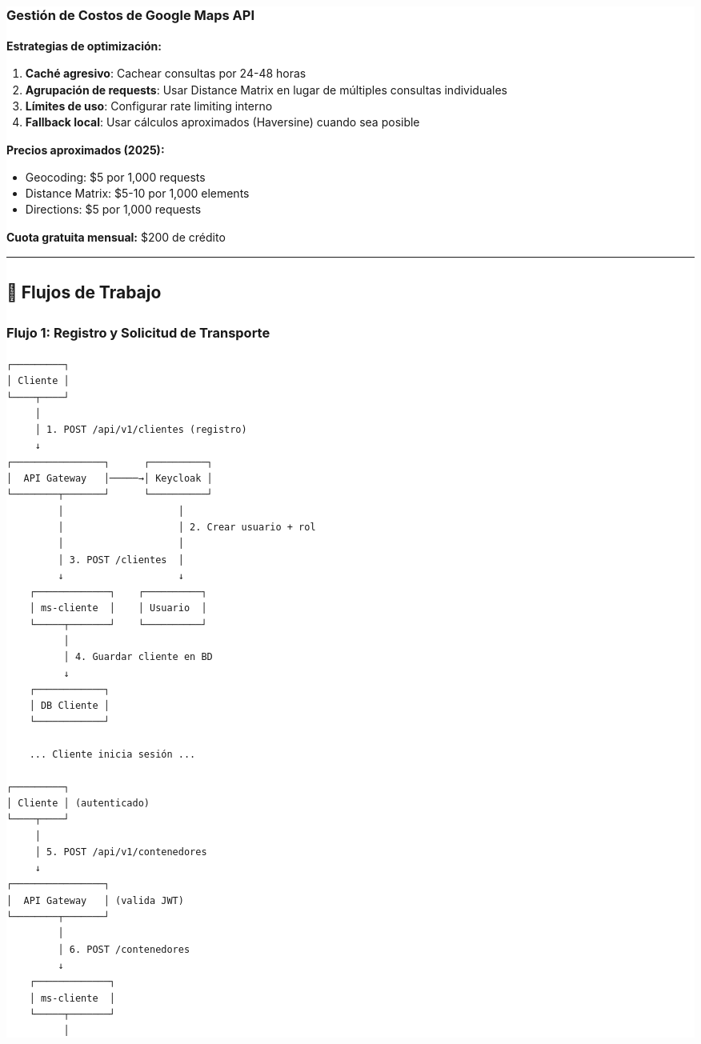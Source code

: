 ### Gestión de Costos de Google Maps API

**Estrategias de optimización:**

1. **Caché agresivo**: Cachear consultas por 24-48 horas
2. **Agrupación de requests**: Usar Distance Matrix en lugar de múltiples consultas individuales
3. **Límites de uso**: Configurar rate limiting interno
4. **Fallback local**: Usar cálculos aproximados (Haversine) cuando sea posible

**Precios aproximados (2025):**
- Geocoding: $5 por 1,000 requests
- Distance Matrix: $5-10 por 1,000 elements
- Directions: $5 por 1,000 requests

**Cuota gratuita mensual:** $200 de crédito

---

## 🔄 Flujos de Trabajo

### Flujo 1: Registro y Solicitud de Transporte

```
┌─────────┐
│ Cliente │
└────┬────┘
     │
     │ 1. POST /api/v1/clientes (registro)
     ↓
┌────────────────┐      ┌──────────┐
│  API Gateway   │─────→│ Keycloak │
└────────┬───────┘      └──────────┘
         │                    │
         │                    │ 2. Crear usuario + rol
         │                    │
         │ 3. POST /clientes  │
         ↓                    ↓
    ┌─────────────┐    ┌──────────┐
    │ ms-cliente  │    │ Usuario  │
    └─────┬───────┘    └──────────┘
          │
          │ 4. Guardar cliente en BD
          ↓
    ┌────────────┐
    │ DB Cliente │
    └────────────┘
    
    ... Cliente inicia sesión ...
    
┌─────────┐
│ Cliente │ (autenticado)
└────┬────┘
     │
     │ 5. POST /api/v1/contenedores
     ↓
┌────────────────┐
│  API Gateway   │ (valida JWT)
└────────┬───────┘
         │
         │ 6. POST /contenedores
         ↓
    ┌─────────────┐
    │ ms-cliente  │
    └─────┬───────┘
          │
```